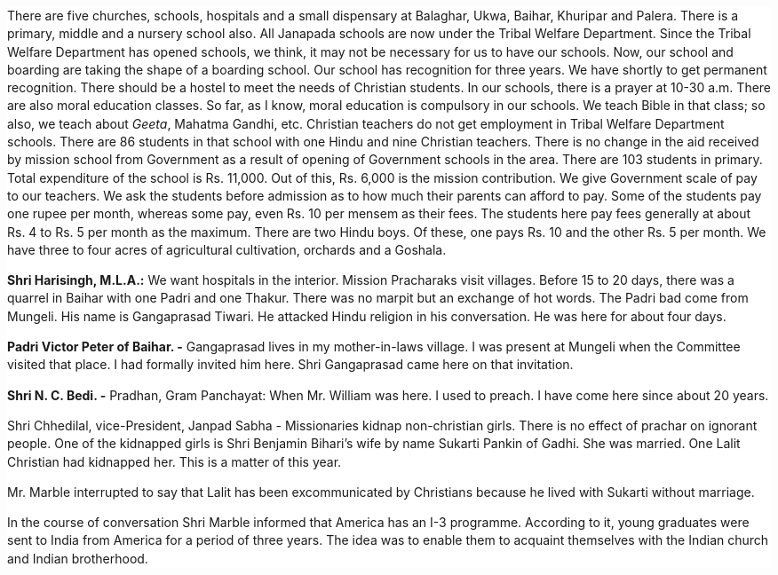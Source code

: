 There are five churches, schools, hospitals and a small dispensary at
Balaghar, Ukwa, Baihar, Khuripar and Palera.  There is a primary, middle
and a nursery school also.  All Janapada schools are now under the
Tribal Welfare Department.  Since the Tribal Welfare Department has
opened schools, we think, it may not be necessary for us to have our
schools.  Now, our school and boarding are taking the shape of a
boarding school.  Our school has recognition for three years.  We have
shortly to get permanent recognition.  There should be a hostel to meet
the needs of Christian students.  In our schools, there is a prayer at
10-30 a.m. There are also moral education classes.  So far, as I know,
moral education is compulsory in our schools.  We teach Bible in that
class; so also, we teach about *Geeta*, Mahatma Gandhi, etc.  Christian
teachers do not get employment in Tribal Welfare Department schools. 
There are 86 students in that school with one Hindu and nine Christian
teachers.  There is no change in the aid received by mission school from
Government as a result of opening of Government schools in the area. 
There are 103 students in primary.  Total expenditure of the school is
Rs. 11,000.  Out of this, Rs. 6,000 is the mission contribution.  We
give Government scale of pay to our teachers.  We ask the students
before admission as to how much their parents can afford to pay.  Some
of the students pay one rupee per month, whereas some pay, even Rs. 10
per mensem as their fees.  The students here pay fees generally at about
Rs. 4 to Rs. 5 per month as the maximum.  There are two Hindu boys.  Of
these, one pays Rs. 10 and the other Rs. 5 per month.  We have three to
four acres of agricultural cultivation, orchards and a Goshala.

**Shri Harisingh, M.L.A.:** We want hospitals in the interior.  Mission
Pracharaks visit villages.  Before 15 to 20 days, there was a quarrel in
Baihar with one Padri and one Thakur.  There was no marpit but an
exchange of hot words.  The Padri bad come from Mungeli.  His name is
Gangaprasad Tiwari.  He attacked Hindu religion in his conversation.  He
was here for about four days.

**Padri Victor Peter of Baihar. -** Gangaprasad lives in my
mother-in-laws village.  I was present at Mungeli when the Committee
visited that place. I had formally invited him here.  Shri Gangaprasad
came here on that invitation.

**Shri N. C. Bedi. -** Pradhan, Gram Panchayat: When Mr. William was
here.  I used to preach. I have come here since about 20 years.

Shri Chhedilal, vice-President, Janpad Sabha - Missionaries kidnap
non-christian girls.  There is no effect of prachar on ignorant people. 
One of the kidnapped girls is Shri Benjamin Bihari’s wife by name
Sukarti Pankin of Gadhi.  She was married.  One Lalit Christian had
kidnapped her.  This is a matter of this year.

Mr. Marble interrupted to say that Lalit has been excommunicated by
Christians because he lived with Sukarti without marriage.

In the course of conversation Shri Marble informed that America has an
I-3 programme.  According to it, young graduates were sent to India from
America for a period of three years.  The idea was to enable them to
acquaint themselves with the Indian church and Indian brotherhood.
